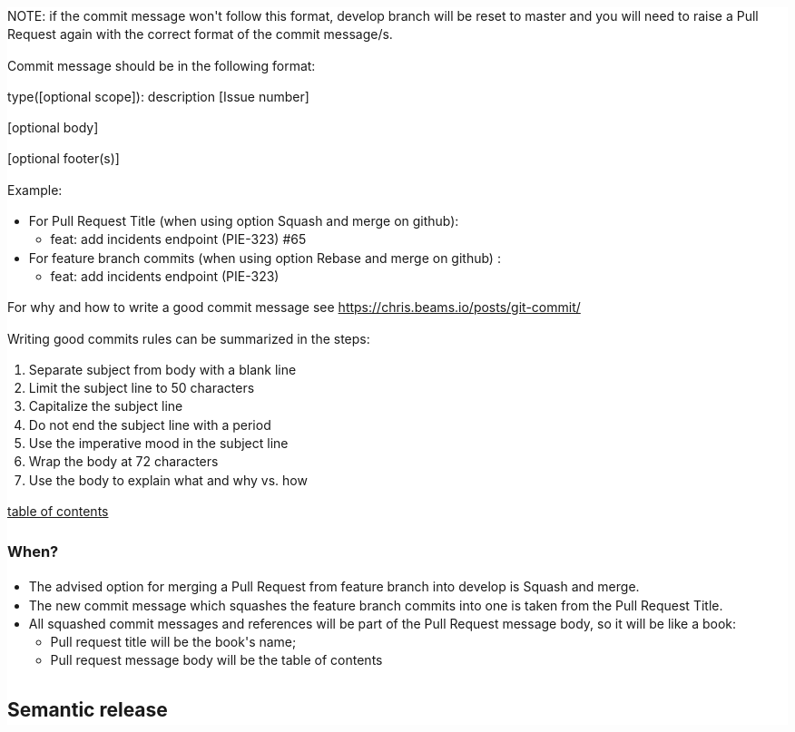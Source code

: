 NOTE: if the commit message won't follow this format, develop branch will be reset to master and you will need to raise a Pull Request again with the
correct format of the commit message/s.

Commit message should be in the following format:

type([optional scope]): description [Issue number]

[optional body]

[optional footer(s)]

Example:
* For Pull Request Title (when using option Squash and merge on github):
  * feat: add incidents endpoint (PIE-323) #65
* For feature branch commits (when using option Rebase and merge on github) :
  * feat: add incidents endpoint (PIE-323)

For why and how to write a good commit message see https://chris.beams.io/posts/git-commit/

Writing good commits rules can be summarized in the steps:
1. Separate subject from body with a blank line
2. Limit the subject line to 50 characters
3. Capitalize the subject line
4. Do not end the subject line with a period
5. Use the imperative mood in the subject line
6. Wrap the body at 72 characters
7. Use the body to explain what and why vs. how

[table of contents](#table-of-contents)

### When?
* The advised option for merging a Pull Request from feature branch into develop is Squash and merge.
* The new commit message which squashes the feature branch commits into one is taken from the Pull Request Title.
* All squashed commit messages and references will be part of the Pull Request message body, so it will be like a book:
  * Pull request title will be the book's name;
  * Pull request message body will be the table of contents
 
## Semantic release
